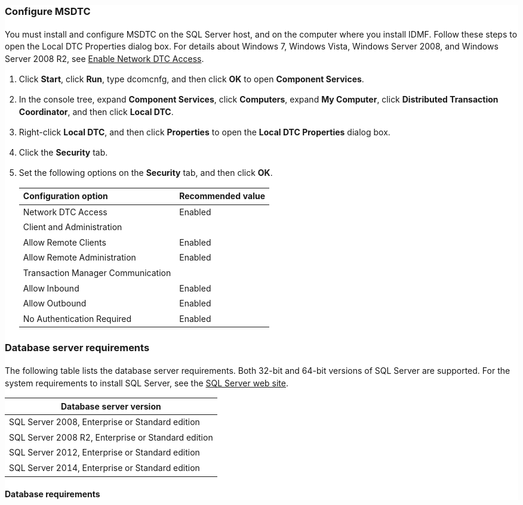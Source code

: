 ### 

### Configure MSDTC

You must install and configure MSDTC on the SQL Server host, and on the computer where you install IDMF. Follow these steps to open the Local DTC Properties dialog box. For details about Windows 7, Windows Vista, Windows Server 2008, and Windows Server 2008 R2, see [Enable Network DTC Access](http://technet.microsoft.com/en-us/library/cc753510(WS.10).aspx).
1.  Click **Start**, click **Run**, type dcomcnfg, and then click **OK** to open **Component Services**.
2.  In the console tree, expand **Component Services**, click **Computers**, expand **My Computer**, click **Distributed Transaction Coordinator**, and then click **Local DTC**.
3.  Right-click **Local DTC**, and then click **Properties** to open the **Local DTC Properties** dialog box.
4.  Click the **Security** tab.
5.  Set the following options on the **Security** tab, and then click **OK**.

    | Configuration option              | Recommended value |
    |-----------------------------------|-------------------|
    | Network DTC Access                | Enabled           |
    | Client and Administration         |                   |
    | Allow Remote Clients              | Enabled           |
    | Allow Remote Administration       | Enabled           |
    | Transaction Manager Communication |                   |
    | Allow Inbound                     | Enabled           |
    | Allow Outbound                    | Enabled           |
    | No Authentication Required        | Enabled           |

### Database server requirements

The following table lists the database server requirements. Both 32-bit and 64-bit versions of SQL Server are supported. For the system requirements to install SQL Server, see the [SQL Server web site](http://www.microsoft.com/sql/default.mspx).

| Database server version                            |
|----------------------------------------------------|
| SQL Server 2008, Enterprise or Standard edition    |
| SQL Server 2008 R2, Enterprise or Standard edition |
| SQL Server 2012, Enterprise or Standard edition    |
| SQL Server 2014, Enterprise or Standard edition    |

#### 

#### Database requirements
